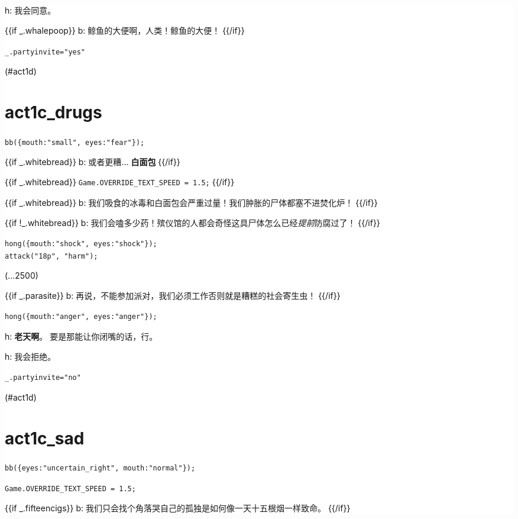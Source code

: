 h: 我会同意。

{{if _.whalepoop}}
b: 鲸鱼的大便啊，人类！鲸鱼的大便！
{{/if}}

`_.partyinvite="yes"`

(#act1d)

# act1c_drugs

`bb({mouth:"small", eyes:"fear"});`

{{if _.whitebread}}
b: 或者更糟... **白面包**
{{/if}}

{{if _.whitebread}}
`Game.OVERRIDE_TEXT_SPEED = 1.5;`
{{/if}}

{{if _.whitebread}}
b: 我们吸食的冰毒和白面包会严重过量！我们肿胀的尸体都塞不进焚化炉！
{{/if}}

{{if !_.whitebread}}
b: 我们会嗑多少药！殡仪馆的人都会奇怪这具尸体怎么已经*提前*防腐过了！
{{/if}}

```
hong({mouth:"shock", eyes:"shock"});
attack("18p", "harm");
```

(...2500)

{{if _.parasite}}
b: 再说，不能参加派对，我们必须工作否则就是糟糕的社会寄生虫！
{{/if}}

`hong({mouth:"anger", eyes:"anger"});`

h: **老天啊**。 要是那能让你闭嘴的话，行。

h: 我会拒绝。

`_.partyinvite="no"`

(#act1d)

# act1c_sad

`bb({eyes:"uncertain_right", mouth:"normal"});`

`Game.OVERRIDE_TEXT_SPEED = 1.5;`

{{if _.fifteencigs}}
b: 我们只会找个角落哭自己的孤独是如何像一天十五根烟一样致命。
{{/if}}
